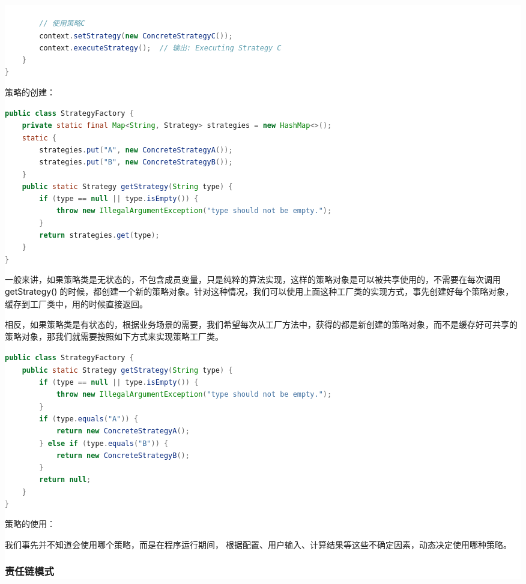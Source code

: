 ```java

        // 使用策略C
        context.setStrategy(new ConcreteStrategyC());
        context.executeStrategy();  // 输出: Executing Strategy C
    }
}
```



策略的创建：

```java
public class StrategyFactory {
    private static final Map<String, Strategy> strategies = new HashMap<>();
    static {
        strategies.put("A", new ConcreteStrategyA());
        strategies.put("B", new ConcreteStrategyB());
    }
    public static Strategy getStrategy(String type) {
        if (type == null || type.isEmpty()) {
            throw new IllegalArgumentException("type should not be empty.");
        }
        return strategies.get(type);
    }
}
```

一般来讲，如果策略类是无状态的，不包含成员变量，只是纯粹的算法实现，这样的策略对象是可以被共享使用的，不需要在每次调用 getStrategy() 的时候，都创建一个新的策略对象。针对这种情况，我们可以使用上面这种工厂类的实现方式，事先创建好每个策略对象， 缓存到工厂类中，用的时候直接返回。

相反，如果策略类是有状态的，根据业务场景的需要，我们希望每次从工厂方法中，获得的都是新创建的策略对象，而不是缓存好可共享的策略对象，那我们就需要按照如下方式来实现策略工厂类。

```java
public class StrategyFactory {
    public static Strategy getStrategy(String type) {
        if (type == null || type.isEmpty()) {
            throw new IllegalArgumentException("type should not be empty.");
        }
        if (type.equals("A")) {
            return new ConcreteStrategyA();
        } else if (type.equals("B")) {
            return new ConcreteStrategyB();
        }
        return null;
    }
}
```



策略的使用：

我们事先并不知道会使用哪个策略，而是在程序运行期间， 根据配置、用户输入、计算结果等这些不确定因素，动态决定使用哪种策略。



### **责任链模式**
